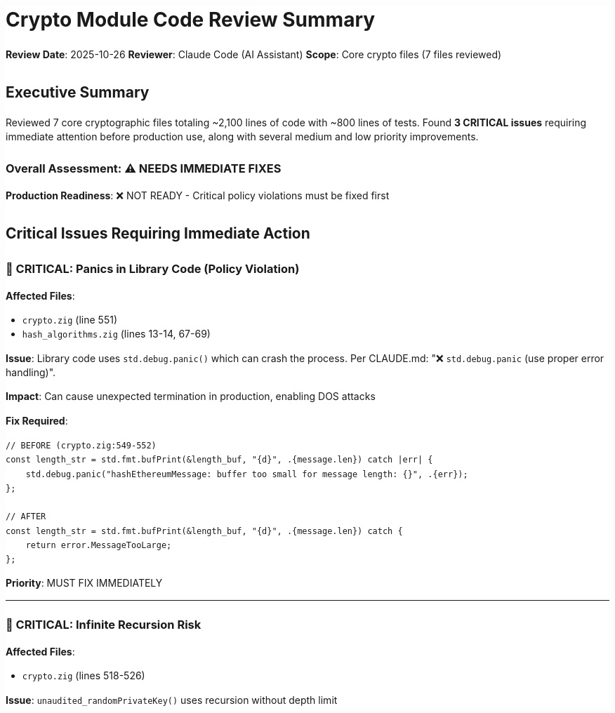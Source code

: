 # Crypto Module Code Review Summary

**Review Date**: 2025-10-26
**Reviewer**: Claude Code (AI Assistant)
**Scope**: Core crypto files (7 files reviewed)

## Executive Summary

Reviewed 7 core cryptographic files totaling ~2,100 lines of code with ~800 lines of tests. Found **3 CRITICAL issues** requiring immediate attention before production use, along with several medium and low priority improvements.

### Overall Assessment: ⚠️ NEEDS IMMEDIATE FIXES

**Production Readiness**: ❌ NOT READY - Critical policy violations must be fixed first

## Critical Issues Requiring Immediate Action

### 🔴 CRITICAL: Panics in Library Code (Policy Violation)

**Affected Files**:
- `crypto.zig` (line 551)
- `hash_algorithms.zig` (lines 13-14, 67-69)

**Issue**: Library code uses `std.debug.panic()` which can crash the process. Per CLAUDE.md: "❌ `std.debug.panic` (use proper error handling)".

**Impact**: Can cause unexpected termination in production, enabling DOS attacks

**Fix Required**:
```zig
// BEFORE (crypto.zig:549-552)
const length_str = std.fmt.bufPrint(&length_buf, "{d}", .{message.len}) catch |err| {
    std.debug.panic("hashEthereumMessage: buffer too small for message length: {}", .{err});
};

// AFTER
const length_str = std.fmt.bufPrint(&length_buf, "{d}", .{message.len}) catch {
    return error.MessageTooLarge;
};
```

**Priority**: MUST FIX IMMEDIATELY

---

### 🔴 CRITICAL: Infinite Recursion Risk

**Affected Files**:
- `crypto.zig` (lines 518-526)

**Issue**: `unaudited_randomPrivateKey()` uses recursion without depth limit
